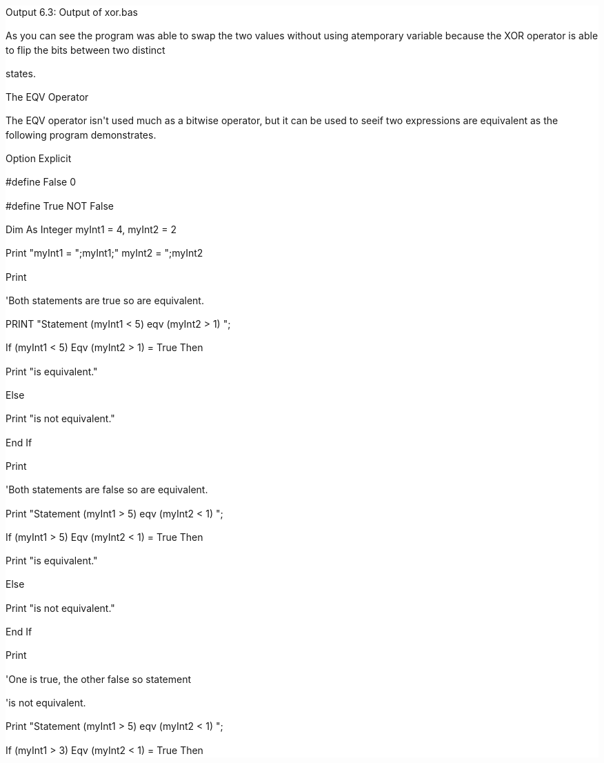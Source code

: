 Output 6.3: Output of xor.bas

As you can see the program was able to swap the two values without using
atemporary variable because the XOR operator is able to flip the bits
between two distinct

states.

The EQV Operator

The EQV operator isn't used much as a bitwise operator, but it can be
used to seeif two expressions are equivalent as the following program
demonstrates.

Option Explicit

\#define False 0

\#define True NOT False

Dim As Integer myInt1 = 4, myInt2 = 2

Print "myInt1 = ";myInt1;" myInt2 = ";myInt2

Print

'Both statements are true so are equivalent.

PRINT "Statement (myInt1 &lt; 5) eqv (myInt2 &gt; 1) ";

If (myInt1 &lt; 5) Eqv (myInt2 &gt; 1) = True Then

Print "is equivalent."

Else

Print "is not equivalent."

End If

Print

'Both statements are false so are equivalent.

Print "Statement (myInt1 &gt; 5) eqv (myInt2 &lt; 1) ";

If (myInt1 &gt; 5) Eqv (myInt2 &lt; 1) = True Then

Print "is equivalent."

Else

Print "is not equivalent."

End If

Print

'One is true, the other false so statement

'is not equivalent.

Print "Statement (myInt1 &gt; 5) eqv (myInt2 &lt; 1) ";

If (myInt1 &gt; 3) Eqv (myInt2 &lt; 1) = True Then
